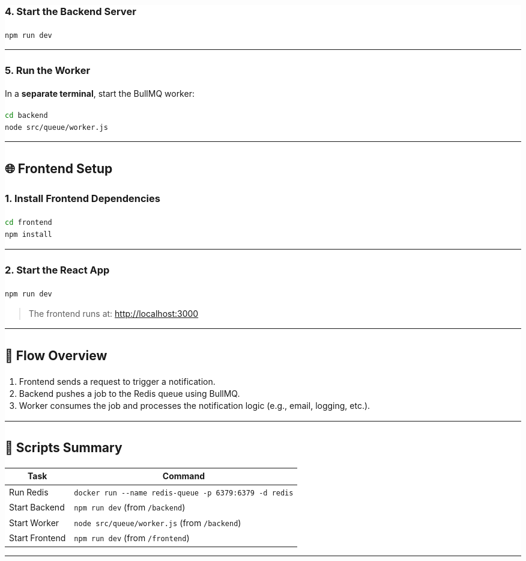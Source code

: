 
### 4. Start the Backend Server

```bash
npm run dev
```

---

### 5. Run the Worker

In a **separate terminal**, start the BullMQ worker:

```bash
cd backend
node src/queue/worker.js
```

---

## 🌐 Frontend Setup

### 1. Install Frontend Dependencies

```bash
cd frontend
npm install
```

---

### 2. Start the React App

```bash
npm run dev
```

> The frontend runs at: [http://localhost:3000](http://localhost:3000)

---

## 🔁 Flow Overview

1. Frontend sends a request to trigger a notification.
2. Backend pushes a job to the Redis queue using BullMQ.
3. Worker consumes the job and processes the notification logic (e.g., email, logging, etc.).

---

## 📝 Scripts Summary

| Task           | Command                                               |
| -------------- | ----------------------------------------------------- |
| Run Redis      | `docker run --name redis-queue -p 6379:6379 -d redis` |
| Start Backend  | `npm run dev` (from `/backend`)                         |
| Start Worker   | `node src/queue/worker.js` (from `/backend`)          |
| Start Frontend | `npm run dev` (from `/frontend`)                        |

---